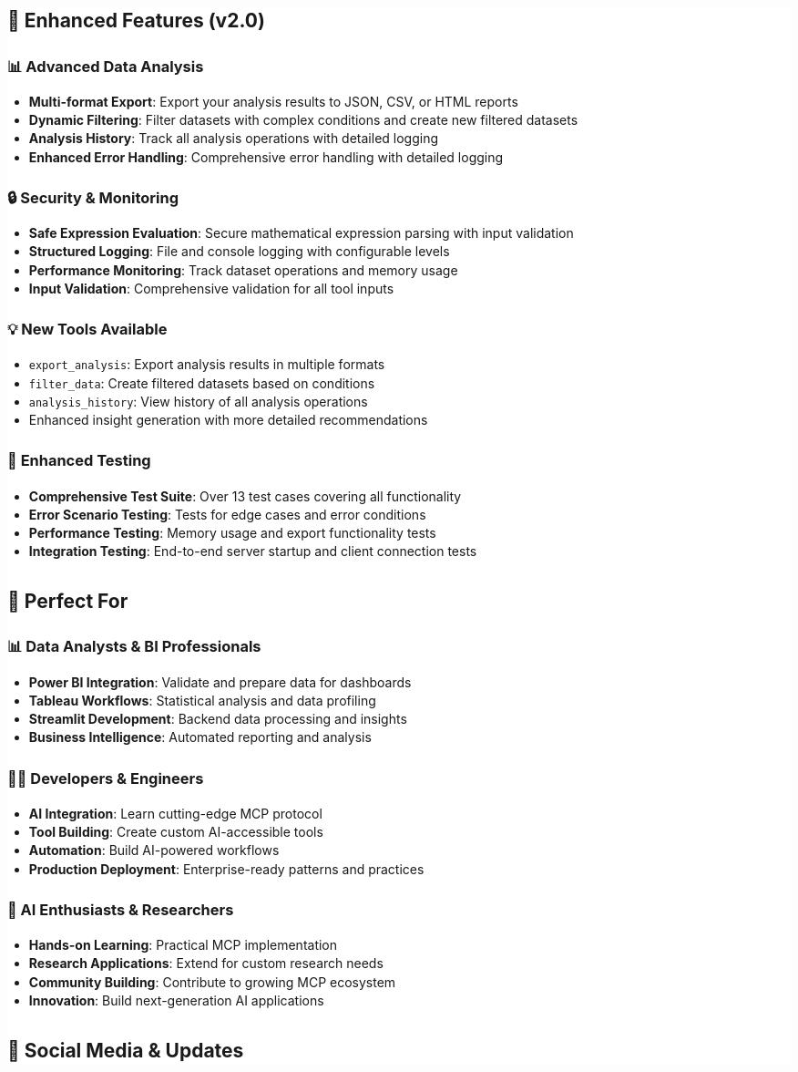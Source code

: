 
## 🚀 Enhanced Features (v2.0)

### 📊 **Advanced Data Analysis**
- **Multi-format Export**: Export your analysis results to JSON, CSV, or HTML reports
- **Dynamic Filtering**: Filter datasets with complex conditions and create new filtered datasets
- **Analysis History**: Track all analysis operations with detailed logging
- **Enhanced Error Handling**: Comprehensive error handling with detailed logging

### 🔒 **Security & Monitoring**
- **Safe Expression Evaluation**: Secure mathematical expression parsing with input validation
- **Structured Logging**: File and console logging with configurable levels
- **Performance Monitoring**: Track dataset operations and memory usage
- **Input Validation**: Comprehensive validation for all tool inputs

### 💡 **New Tools Available**
- `export_analysis`: Export analysis results in multiple formats
- `filter_data`: Create filtered datasets based on conditions
- `analysis_history`: View history of all analysis operations
- Enhanced insight generation with more detailed recommendations

### 🧪 **Enhanced Testing**
- **Comprehensive Test Suite**: Over 13 test cases covering all functionality
- **Error Scenario Testing**: Tests for edge cases and error conditions
- **Performance Testing**: Memory usage and export functionality tests
- **Integration Testing**: End-to-end server startup and client connection tests

## 🎯 Perfect For

### 📊 Data Analysts & BI Professionals
- **Power BI Integration**: Validate and prepare data for dashboards
- **Tableau Workflows**: Statistical analysis and data profiling
- **Streamlit Development**: Backend data processing and insights
- **Business Intelligence**: Automated reporting and analysis

### 👨‍💻 Developers & Engineers
- **AI Integration**: Learn cutting-edge MCP protocol
- **Tool Building**: Create custom AI-accessible tools
- **Automation**: Build AI-powered workflows
- **Production Deployment**: Enterprise-ready patterns and practices

### 🚀 AI Enthusiasts & Researchers
- **Hands-on Learning**: Practical MCP implementation
- **Research Applications**: Extend for custom research needs
- **Community Building**: Contribute to growing MCP ecosystem
- **Innovation**: Build next-generation AI applications

## 📱 Social Media & Updates
